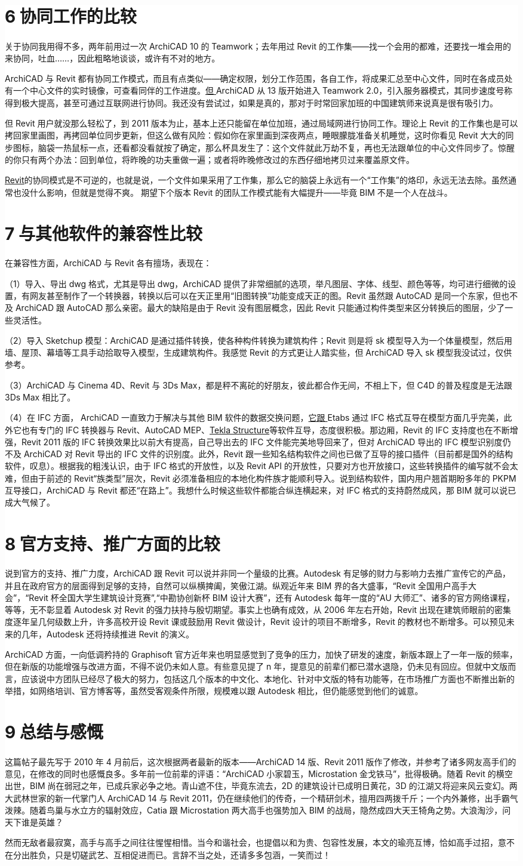 # **6 协同工作的比较**

关于协同我用得不多，两年前用过一次 ArchiCAD 10 的 Teamwork；去年用过 Revit 的工作集——找一个会用的都难，还要找一堆会用的来协同，吐血……，因此粗略地谈谈，或许有不对的地方。

ArchiCAD 与 Revit 都有协同工作模式，而且有点类似——确定权限，划分工作范围，各自工作，将成果汇总至中心文件，同时在各成员处有一个中心文件的实时镜像，可查看同伴的工作进度。[但 ]()ArchiCAD 从 13 版开始进入 Teamwork 2.0，引入服务器模式，其同步速度号称得到极大提高，甚至可通过互联网进行协同。我还没有尝试过，如果是真的，那对于时常回家加班的中国建筑师来说真是很有吸引力。

但 Revit 用户就没那么轻松了，到 2011 版本为止，基本上还只能留在单位加班，通过局域网进行协同工作。理论上 Revit 的工作集也是可以拷回家里画图，再拷回单位同步更新，但这么做有风险：假如你在家里画到深夜两点，睡眼朦胧准备关机睡觉，这时你看见 Revit 大大的同步图标，脑袋一热鼠标一点，还看都没看就按了确定，那么杯具发生了：这个文件就此万劫不复，再也无法跟单位的中心文件同步了。惊醒的你只有两个办法：回到单位，将昨晚的功夫重做一遍；或者将昨晚修改过的东西仔细地拷贝过来覆盖原文件。

[Revit]()的协同模式是不可逆的，也就是说，一个文件如果采用了工作集，那么它的脑袋上永远有一个“工作集”的烙印，永远无法去除。虽然通常也没什么影响，但就是觉得不爽。 期望下个版本 Revit 的团队工作模式能有大幅提升——毕竟 BIM 不是一个人在战斗。

# **7 与其他软件的兼容性比较**

在兼容性方面，ArchiCAD 与 Revit 各有擅场，表现在：

（1）导入、导出 dwg 格式，尤其是导出 dwg，ArchiCAD 提供了非常细腻的选项，举凡图层、字体、线型、颜色等等，均可进行细微的设置，有网友甚至制作了一个转换器，转换以后可以在天正里用“旧图转换”功能变成天正的图。Revit 虽然跟 AutoCAD 是同一个东家，但也不及 ArchiCAD 跟 AutoCAD 那么亲密。最大的缺陷是由于 Revit 没有图层概念，因此 Revit 只能通过构件类型来区分转换后的图层，少了一些灵活性。

（2）导入 Sketchup 模型：ArchiCAD 是通过插件转换，使各种构件转换为建筑构件；Revit 则是将 sk 模型导入为一个体量模型，然后用墙、屋顶、幕墙等工具手动拾取导入模型，生成建筑构件。我感觉 Revit 的方式更让人踏实些，但 ArchiCAD 导入 sk 模型我没试过，仅供参考。

（3）ArchiCAD 与 Cinema 4D、Revit 与 3Ds Max，都是秤不离砣的好朋友，彼此都合作无间，不相上下，但 C4D 的普及程度是无法跟 3Ds Max 相比了。

（4）在 IFC 方面， ArchiCAD 一直致力于解决与其他 BIM 软件的数据交换问题，[它跟 ]()Etabs 通过 IFC 格式互导在模型方面几乎完美，此外它也有专门的 IFC 转换器与 Revit、AutoCAD MEP、[Tekla Structure]()等软件互导，态度很积极。那边厢，Revit 的 IFC 支持度也在不断增强，Revit 2011 版的 IFC 转换效果比以前大有提高，自己导出去的 IFC 文件能完美地导回来了，但对 ArchiCAD 导出的 IFC 模型识别度仍不及 ArchiCAD 对 Revit 导出的 IFC 文件的识别度。此外，Revit 跟一些知名结构软件之间也已做了互导的接口插件（目前都是国外的结构软件，叹息）。根据我的粗浅认识，由于 IFC 格式的开放性，以及 Revit API 的开放性，只要对方也开放接口，这些转换插件的编写就不会太难，但由于前述的 Revit“族类型”层次，Revit 必须准备相应的本地化构件族才能顺利导入。说到结构软件，国内用户翘首期盼多年的 PKPM 互导接口，ArchiCAD 与 Revit 都还“在路上”。我想什么时候这些软件都能合纵连横起来，对 IFC 格式的支持蔚然成风，那 BIM 就可以说已成大气候了。

# **8 官方支持、推广方面的比较**

说到官方的支持、推广力度，ArchiCAD 跟 Revit 可以说并非同一个量级的比赛。Autodesk 有足够的财力与影响力去推广宣传它的产品，并且在政府官方的层面得到足够的支持，自然可以纵横捭阖，笑傲江湖。纵观近年来 BIM 界的各大盛事，“Revit 全国用户高手大会”，“Revit 杯全国大学生建筑设计竞赛”,“中勘协创新杯 BIM 设计大赛”，还有 Autodesk 每年一度的“AU 大师汇”、诸多的官方网络课程，等等，无不彰显着 Autodesk 对 Revit 的强力扶持与殷切期望。事实上也确有成效，从 2006 年左右开始，Revit 出现在建筑师眼前的密集度逐年呈几何级数上升，许多高校开设 Revit 课或鼓励用 Revit 做设计，Revit 设计的项目不断增多，Revit 的教材也不断增多。可以预见未来的几年，Autodesk 还将持续推进 Revit 的演义。

ArchiCAD 方面，一向低调矜持的 Graphisoft 官方近年来也明显感觉到了竞争的压力，加快了研发的速度，新版本跟上了一年一版的频率，但在新版的功能增强与改进方面，不得不说仍未如人意。有些意见提了 n 年，提意见的前辈们都已潜水退隐，仍未见有回应。但就中文版而言，应该说中方团队已经尽了极大的努力，包括这几个版本的中文化、本地化、针对中文版的特有功能等，在市场推广方面也不断推出新的举措，如网络培训、官方博客等，虽然受客观条件所限，规模难以跟 Autodesk 相比，但仍能感觉到他们的诚意。

# **9 总结与感慨**

这篇帖子最先写于 2010 年 4 月前后，这次根据两者最新的版本——ArchiCAD 14 版、Revit 2011 版作了修改，并参考了诸多网友高手们的意见，在修改的同时也感慨良多。多年前一位前辈的评语：“ArchiCAD 小家碧玉，Microstation 金戈铁马”，批得极确。随着 Revit 的横空出世，BIM 尚在弱冠之年，已成兵家必争之地。青山遮不住，毕竟东流去，2D 的建筑设计已成明日黄花，3D 的江湖又将迎来风云变幻。两大武林世家的新一代掌门人 ArchiCAD 14 与 Revit 2011，仍在继续他们的传奇，一个精研剑术，擅用四两拨千斤；一个内外兼修，出手霸气泼辣。随着鸟巢与水立方的辐射效应，Catia 跟 Microstation 两大高手也强势加入 BIM 的战局，隐然成四大天王犄角之势。大浪淘沙，问天下谁是英雄？

然而无敌者最寂寞，高手与高手之间往往惺惺相惜。当今和谐社会，也提倡以和为贵、包容性发展，本文的瑜亮互博，恰如高手过招，意不在分出胜负，只是切磋武艺、互相促进而已。言辞不当之处，还请多多包涵，一笑而过！